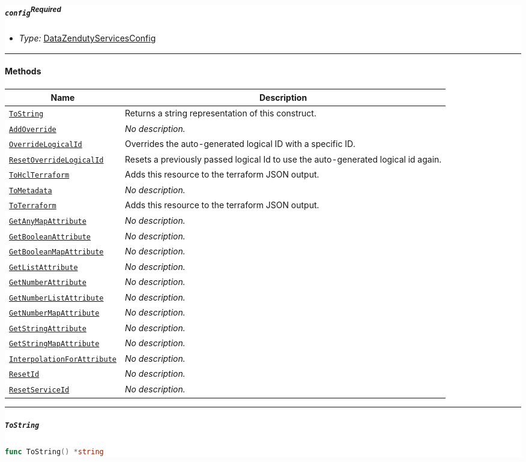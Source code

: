 ##### `config`<sup>Required</sup> <a name="config" id="@skeptools/provider-zenduty.dataZendutyServices.DataZendutyServices.Initializer.parameter.config"></a>

- *Type:* <a href="#@skeptools/provider-zenduty.dataZendutyServices.DataZendutyServicesConfig">DataZendutyServicesConfig</a>

---

#### Methods <a name="Methods" id="Methods"></a>

| **Name** | **Description** |
| --- | --- |
| <code><a href="#@skeptools/provider-zenduty.dataZendutyServices.DataZendutyServices.toString">ToString</a></code> | Returns a string representation of this construct. |
| <code><a href="#@skeptools/provider-zenduty.dataZendutyServices.DataZendutyServices.addOverride">AddOverride</a></code> | *No description.* |
| <code><a href="#@skeptools/provider-zenduty.dataZendutyServices.DataZendutyServices.overrideLogicalId">OverrideLogicalId</a></code> | Overrides the auto-generated logical ID with a specific ID. |
| <code><a href="#@skeptools/provider-zenduty.dataZendutyServices.DataZendutyServices.resetOverrideLogicalId">ResetOverrideLogicalId</a></code> | Resets a previously passed logical Id to use the auto-generated logical id again. |
| <code><a href="#@skeptools/provider-zenduty.dataZendutyServices.DataZendutyServices.toHclTerraform">ToHclTerraform</a></code> | Adds this resource to the terraform JSON output. |
| <code><a href="#@skeptools/provider-zenduty.dataZendutyServices.DataZendutyServices.toMetadata">ToMetadata</a></code> | *No description.* |
| <code><a href="#@skeptools/provider-zenduty.dataZendutyServices.DataZendutyServices.toTerraform">ToTerraform</a></code> | Adds this resource to the terraform JSON output. |
| <code><a href="#@skeptools/provider-zenduty.dataZendutyServices.DataZendutyServices.getAnyMapAttribute">GetAnyMapAttribute</a></code> | *No description.* |
| <code><a href="#@skeptools/provider-zenduty.dataZendutyServices.DataZendutyServices.getBooleanAttribute">GetBooleanAttribute</a></code> | *No description.* |
| <code><a href="#@skeptools/provider-zenduty.dataZendutyServices.DataZendutyServices.getBooleanMapAttribute">GetBooleanMapAttribute</a></code> | *No description.* |
| <code><a href="#@skeptools/provider-zenduty.dataZendutyServices.DataZendutyServices.getListAttribute">GetListAttribute</a></code> | *No description.* |
| <code><a href="#@skeptools/provider-zenduty.dataZendutyServices.DataZendutyServices.getNumberAttribute">GetNumberAttribute</a></code> | *No description.* |
| <code><a href="#@skeptools/provider-zenduty.dataZendutyServices.DataZendutyServices.getNumberListAttribute">GetNumberListAttribute</a></code> | *No description.* |
| <code><a href="#@skeptools/provider-zenduty.dataZendutyServices.DataZendutyServices.getNumberMapAttribute">GetNumberMapAttribute</a></code> | *No description.* |
| <code><a href="#@skeptools/provider-zenduty.dataZendutyServices.DataZendutyServices.getStringAttribute">GetStringAttribute</a></code> | *No description.* |
| <code><a href="#@skeptools/provider-zenduty.dataZendutyServices.DataZendutyServices.getStringMapAttribute">GetStringMapAttribute</a></code> | *No description.* |
| <code><a href="#@skeptools/provider-zenduty.dataZendutyServices.DataZendutyServices.interpolationForAttribute">InterpolationForAttribute</a></code> | *No description.* |
| <code><a href="#@skeptools/provider-zenduty.dataZendutyServices.DataZendutyServices.resetId">ResetId</a></code> | *No description.* |
| <code><a href="#@skeptools/provider-zenduty.dataZendutyServices.DataZendutyServices.resetServiceId">ResetServiceId</a></code> | *No description.* |

---

##### `ToString` <a name="ToString" id="@skeptools/provider-zenduty.dataZendutyServices.DataZendutyServices.toString"></a>

```go
func ToString() *string
```
